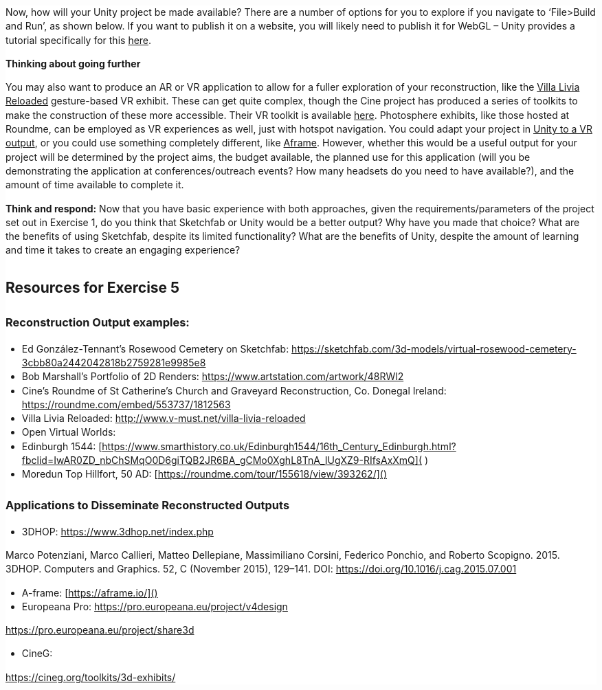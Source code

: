 Now, how will your Unity project be made available? There are a number of options for you to explore if you navigate to ‘File>Build and Run’, as shown below. If you want to publish it on a website, you will likely need to publish it for WebGL – Unity provides a tutorial specifically for this [here](https://learn.unity.com/tutorial/how-to-publish-for-webgl). 

**Thinking about going further**

You may also want to produce an AR or VR application to allow for a fuller exploration of your reconstruction, like the [Villa Livia Reloaded](http://www.v-must.net/villa-livia-reloaded) gesture-based VR exhibit. These can get quite complex, though the Cine project has produced a series of toolkits to make the construction of these more accessible. Their VR toolkit is available [here](https://cineg.org/toolkits/3d-exhibits/). Photosphere exhibits, like those hosted at Roundme, can be employed as VR experiences as well, just with hotspot navigation. You could adapt your project in [Unity to a VR output]( ), or you could use something completely different, like [Aframe](https://aframe.io/). However, whether this would be a useful output for your project will be determined by the project aims, the budget available, the planned use for this application (will you be demonstrating the application at conferences/outreach events? How many headsets do you need to have available?), and the amount of time available to complete it.

**Think and respond:** Now that you have basic experience with both approaches, given the requirements/parameters of the project set out in Exercise 1, do you think that Sketchfab or Unity would be a better output? Why have you made that choice? What are the benefits of using Sketchfab, despite its limited functionality? What are the benefits of Unity, despite the amount of learning and time it takes to create an engaging experience?
## Resources for Exercise 5
### Reconstruction Output examples:
- Ed González-Tennant’s Rosewood Cemetery on Sketchfab: https://sketchfab.com/3d-models/virtual-rosewood-cemetery-3cbb80a2442042818b2759281e9985e8
- Bob Marshall’s Portfolio of 2D Renders: <https://www.artstation.com/artwork/48RWl2>
- Cine’s Roundme of St Catherine’s Church and Graveyard Reconstruction, Co. Donegal Ireland: <https://roundme.com/embed/553737/1812563>
- Villa Livia Reloaded: <http://www.v-must.net/villa-livia-reloaded>
- Open Virtual Worlds: 
- Edinburgh 1544: [https://www.smarthistory.co.uk/Edinburgh1544/16th_Century_Edinburgh.html?fbclid=IwAR0ZD_nbChSMqO0D6giTQB2JR6BA_gCMo0XghL8TnA_IUgXZ9-RIfsAxXmQ]( )
- Moredun Top Hillfort, 50 AD: [https://roundme.com/tour/155618/view/393262/]()

### Applications to Disseminate Reconstructed Outputs 
- 3DHOP: <https://www.3dhop.net/index.php> 

Marco Potenziani, Marco Callieri, Matteo Dellepiane, Massimiliano Corsini, Federico Ponchio, and Roberto Scopigno. 2015. 3DHOP. Computers and Graphics. 52, C (November 2015), 129–141. DOI: <https://doi.org/10.1016/j.cag.2015.07.001>

- A-frame: [https://aframe.io/]()
- Europeana Pro: <https://pro.europeana.eu/project/v4design>

<https://pro.europeana.eu/project/share3d>

- CineG: 

<https://cineg.org/toolkits/3d-exhibits/>
